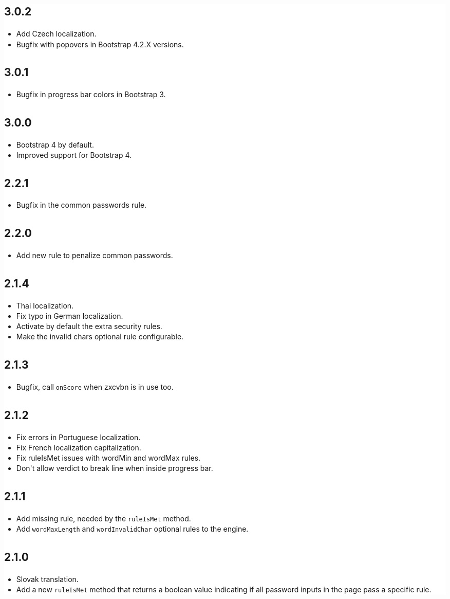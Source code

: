 ## 3.0.2

- Add Czech localization.
- Bugfix with popovers in Bootstrap 4.2.X versions.

## 3.0.1

- Bugfix in progress bar colors in Bootstrap 3.

## 3.0.0

- Bootstrap 4 by default.
- Improved support for Bootstrap 4.

## 2.2.1

- Bugfix in the common passwords rule.

## 2.2.0

- Add new rule to penalize common passwords.

## 2.1.4

- Thai localization.
- Fix typo in German localization.
- Activate by default the extra security rules.
- Make the invalid chars optional rule configurable.

## 2.1.3

- Bugfix, call `onScore` when zxcvbn is in use too.

## 2.1.2

- Fix errors in Portuguese localization.
- Fix French localization capitalization.
- Fix ruleIsMet issues with wordMin and wordMax rules.
- Don't allow verdict to break line when inside progress bar.

## 2.1.1

- Add missing rule, needed by the `ruleIsMet` method.
- Add `wordMaxLength` and `wordInvalidChar` optional rules to the engine.

## 2.1.0

- Slovak translation.
- Add a new `ruleIsMet` method that returns a boolean value indicating if all
  password inputs in the page pass a specific rule.
